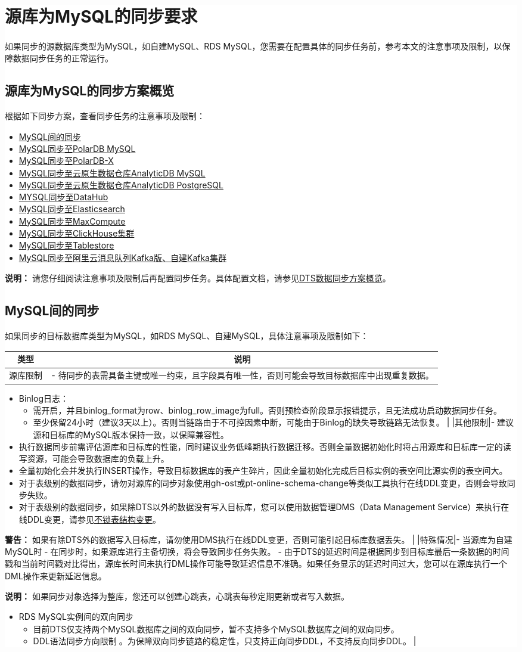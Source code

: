 # 源库为MySQL的同步要求

如果同步的源数据库类型为MySQL，如自建MySQL、RDS MySQL，您需要在配置具体的同步任务前，参考本文的注意事项及限制，以保障数据同步任务的正常运行。

## 源库为MySQL的同步方案概览

根据如下同步方案，查看同步任务的注意事项及限制：

-   [MySQL间的同步](#section_nwd_sa4_dfi)
-   [MySQL同步至PolarDB MySQL](#section_3ue_2wt_qfp)
-   [MySQL同步至PolarDB-X](#section_lo5_idy_iwk)
-   [MySQL同步至云原生数据仓库AnalyticDB MySQL](#section_7z1_qv3_fvj)
-   [MySQL同步至云原生数据仓库AnalyticDB PostgreSQL](#section_8pm_jup_bc7)
-   [MYSQL同步至DataHub](#section_ni9_lt2_z95)
-   [MySQL同步至Elasticsearch](#section_6ec_ex7_4aa)
-   [MySQL同步至MaxCompute](#section_13a_qtj_r3w)
-   [MySQL同步至ClickHouse集群](#section_4iy_z5z_alt)
-   [MySQL同步至Tablestore](#section_ci2_q75_ssr)
-   [MySQL同步至阿里云消息队列Kafka版、自建Kafka集群](#section_6jr_k0s_15k)

**说明：** 请您仔细阅读注意事项及限制后再配置同步任务。具体配置文档，请参见[DTS数据同步方案概览](/cn.zh-CN/数据同步/DTS数据同步方案概览.md)。

## MySQL间的同步

如果同步的目标数据库类型为MySQL，如RDS MySQL、自建MySQL，具体注意事项及限制如下：

|类型|说明|
|--|--|
|源库限制|-   待同步的表需具备主键或唯一约束，且字段具有唯一性，否则可能会导致目标数据库中出现重复数据。
-   Binlog日志：
    -   需开启，并且binlog\_format为row、binlog\_row\_image为full。否则预检查阶段显示报错提示，且无法成功启动数据同步任务。
    -   至少保留24小时（建议3天以上）。否则当链路由于不可控因素中断，可能由于Binlog的缺失导致链路无法恢复。 |
|其他限制|-   建议源和目标库的MySQL版本保持一致，以保障兼容性。
-   执行数据同步前需评估源库和目标库的性能，同时建议业务低峰期执行数据迁移。否则全量数据初始化时将占用源库和目标库一定的读写资源，可能会导致数据库的负载上升。
-   全量初始化会并发执行INSERT操作，导致目标数据库的表产生碎片，因此全量初始化完成后目标实例的表空间比源实例的表空间大。
-   对于表级别的数据同步，请勿对源库的同步对象使用gh-ost或pt-online-schema-change等类似工具执行在线DDL变更，否则会导致同步失败。
-   对于表级别的数据同步，如果除DTS以外的数据没有写入目标库，您可以使用数据管理DMS（Data Management Service）来执行在线DDL变更，请参见[不锁表结构变更](~~98373~~)。

**警告：** 如果有除DTS外的数据写入目标库，请勿使用DMS执行在线DDL变更，否则可能引起目标库数据丢失。 |
|特殊情况|-   当源库为自建MySQL时
    -   在同步时，如果源库进行主备切换，将会导致同步任务失败。
    -   由于DTS的延迟时间是根据同步到目标库最后一条数据的时间戳和当前时间戳对比得出，源库长时间未执行DML操作可能导致延迟信息不准确。如果任务显示的延迟时间过大，您可以在源库执行一个DML操作来更新延迟信息。

**说明：** 如果同步对象选择为整库，您还可以创建心跳表，心跳表每秒定期更新或者写入数据。

-   RDS MySQL实例间的双向同步
    -   目前DTS仅支持两个MySQL数据库之间的双向同步，暂不支持多个MySQL数据库之间的双向同步。
    -   DDL语法同步方向限制 。为保障双向同步链路的稳定性，只支持正向同步DDL，不支持反向同步DDL。 |
